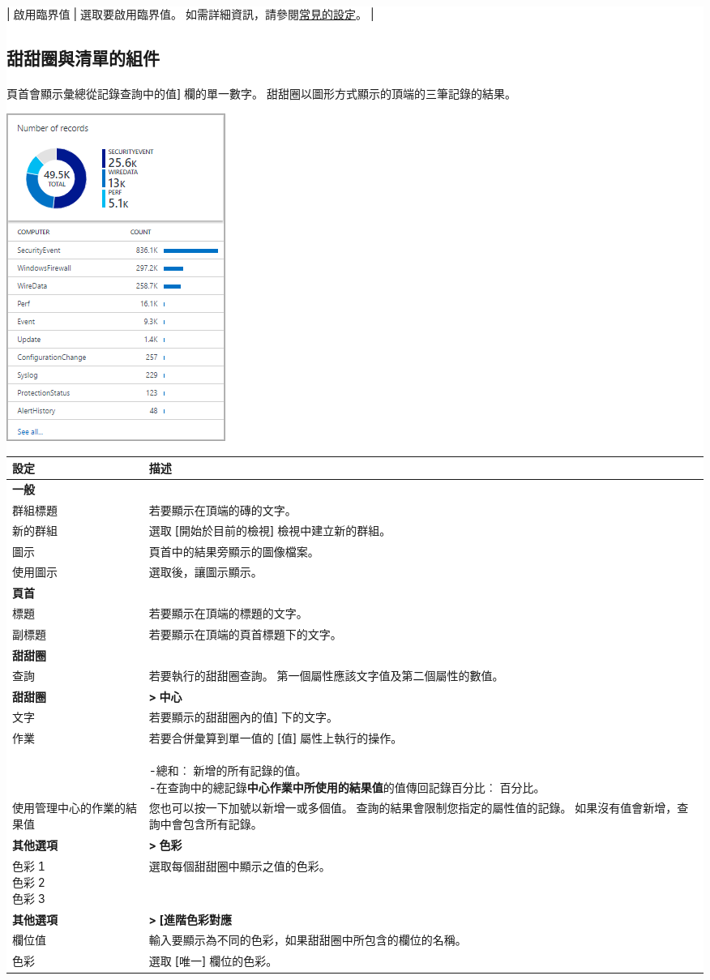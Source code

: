 | 啟用臨界值 | 選取要啟用臨界值。  如需詳細資訊，請參閱[常見的設定](#thresholds)。 |

## <a name="donut--list-part"></a>甜甜圈與清單的組件

頁首會顯示彙總從記錄查詢中的值] 欄的單一數字。  甜甜圈以圖形方式顯示的頂端的三筆記錄的結果。

![甜甜圈與清單檢視](media/log-analytics-view-designer/view-donut-list.png)

| 設定 | 描述 |
|:--|:--|
| **一般** |
| 群組標題 | 若要顯示在頂端的磚的文字。 |
| 新的群組 | 選取 [開始於目前的檢視] 檢視中建立新的群組。 |
| 圖示 | 頁首中的結果旁顯示的圖像檔案。 |
| 使用圖示 | 選取後，讓圖示顯示。 |
| **頁首** |
| 標題 | 若要顯示在頂端的標題的文字。
| 副標題 | 若要顯示在頂端的頁首標題下的文字。
| **甜甜圈** |
| 查詢 | 若要執行的甜甜圈查詢。  第一個屬性應該文字值及第二個屬性的數值。 |
| **甜甜圈** |  **> 中心** |
| 文字 | 若要顯示的甜甜圈內的值] 下的文字。 |
| 作業 | 若要合併彙算到單一值的 [值] 屬性上執行的操作。<br><br>-總和︰ 新增的所有記錄的值。<br>-在查詢中的總記錄**中心作業中所使用的結果值**的值傳回記錄百分比︰ 百分比。 |
| 使用管理中心的作業的結果值 | 您也可以按一下加號以新增一或多個值。  查詢的結果會限制您指定的屬性值的記錄。  如果沒有值會新增，查詢中會包含所有記錄。 |
| **其他選項** | **> 色彩** |
| 色彩 1<br>色彩 2<br>色彩 3 | 選取每個甜甜圈中顯示之值的色彩。 |
| **其他選項** | **> [進階色彩對應** |
| 欄位值 | 輸入要顯示為不同的色彩，如果甜甜圈中所包含的欄位的名稱。 |
| 色彩 | 選取 [唯一] 欄位的色彩。 |
